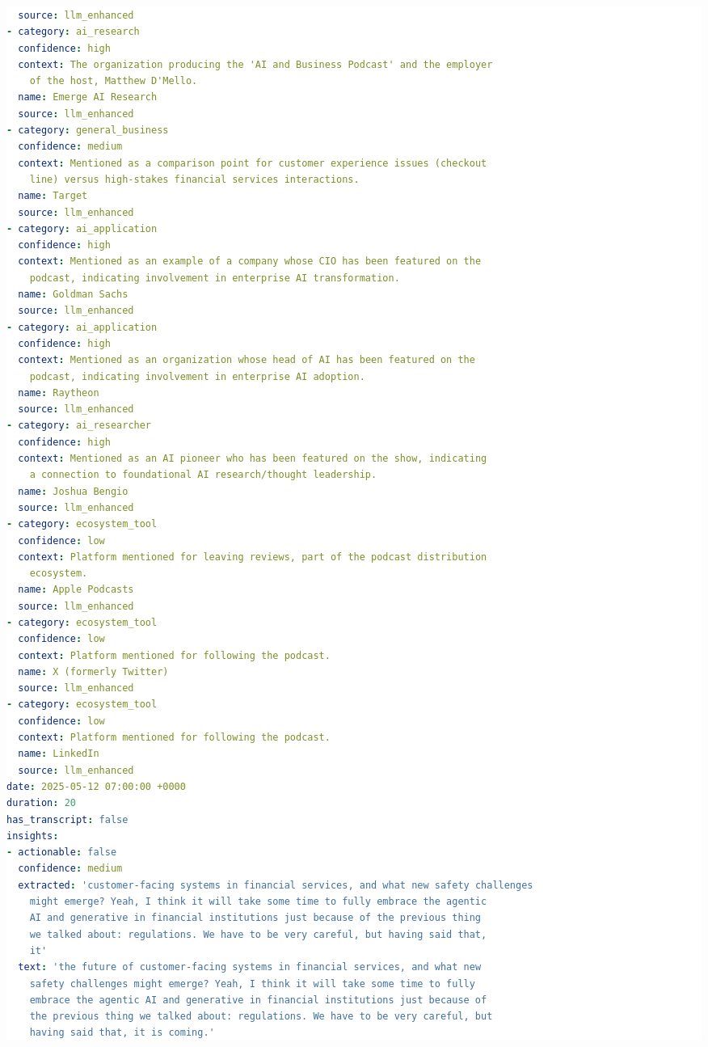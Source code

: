 ```yaml
  source: llm_enhanced
- category: ai_research
  confidence: high
  context: The organization producing the 'AI and Business Podcast' and the employer
    of the host, Matthew D'Mello.
  name: Emerge AI Research
  source: llm_enhanced
- category: general_business
  confidence: medium
  context: Mentioned as a comparison point for customer experience issues (checkout
    line) versus high-stakes financial services interactions.
  name: Target
  source: llm_enhanced
- category: ai_application
  confidence: high
  context: Mentioned as an example of a company whose CIO has been featured on the
    podcast, indicating involvement in enterprise AI transformation.
  name: Goldman Sachs
  source: llm_enhanced
- category: ai_application
  confidence: high
  context: Mentioned as an organization whose head of AI has been featured on the
    podcast, indicating involvement in enterprise AI adoption.
  name: Raytheon
  source: llm_enhanced
- category: ai_researcher
  confidence: high
  context: Mentioned as an AI pioneer who has been featured on the show, indicating
    a connection to foundational AI research/thought leadership.
  name: Joshua Bengio
  source: llm_enhanced
- category: ecosystem_tool
  confidence: low
  context: Platform mentioned for leaving reviews, part of the podcast distribution
    ecosystem.
  name: Apple Podcasts
  source: llm_enhanced
- category: ecosystem_tool
  confidence: low
  context: Platform mentioned for following the podcast.
  name: X (formerly Twitter)
  source: llm_enhanced
- category: ecosystem_tool
  confidence: low
  context: Platform mentioned for following the podcast.
  name: LinkedIn
  source: llm_enhanced
date: 2025-05-12 07:00:00 +0000
duration: 20
has_transcript: false
insights:
- actionable: false
  confidence: medium
  extracted: 'customer-facing systems in financial services, and what new safety challenges
    might emerge? Yeah, I think it will take some time to fully embrace the agentic
    AI and generative in financial institutions just because of the previous thing
    we talked about: regulations. We have to be very careful, but having said that,
    it'
  text: 'the future of customer-facing systems in financial services, and what new
    safety challenges might emerge? Yeah, I think it will take some time to fully
    embrace the agentic AI and generative in financial institutions just because of
    the previous thing we talked about: regulations. We have to be very careful, but
    having said that, it is coming.'
```